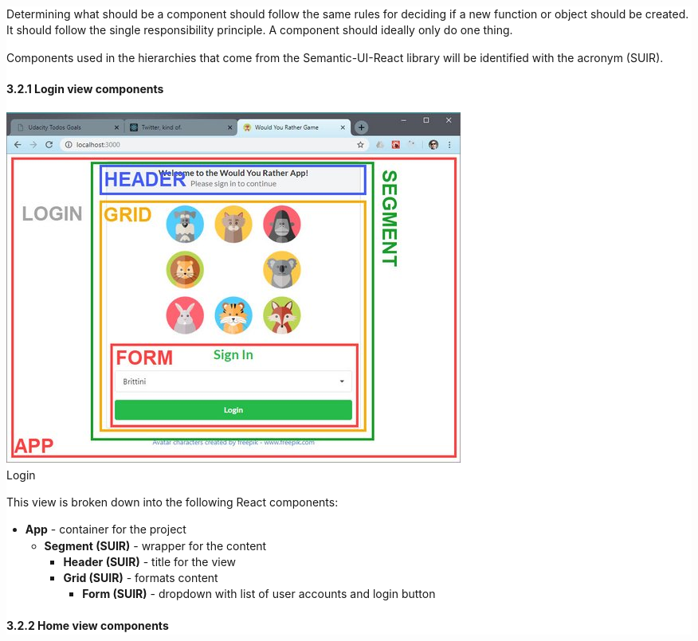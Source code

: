 Determining what should be a component should follow the same rules for deciding if a new function or object should be created. It should follow the single responsibility principle. A component should ideally only do one thing.

Components used in the hierarchies that come from the Semantic-UI-React library will be identified with the acronym (SUIR).

#### 3.2.1 Login view components

[![wyr35](assets/images/wyr35-small.jpg)](assets/images/wyr35.jpg)<br>
<span class="center bold">Login</span>

This view is broken down into the following React components:

- **App** - container for the project
  - **Segment (SUIR)** - wrapper for the content
    - **Header (SUIR)** - title for the view
    - **Grid (SUIR)** - formats content
      - **Form (SUIR)** - dropdown with list of user accounts and login button

#### 3.2.2 Home view components
